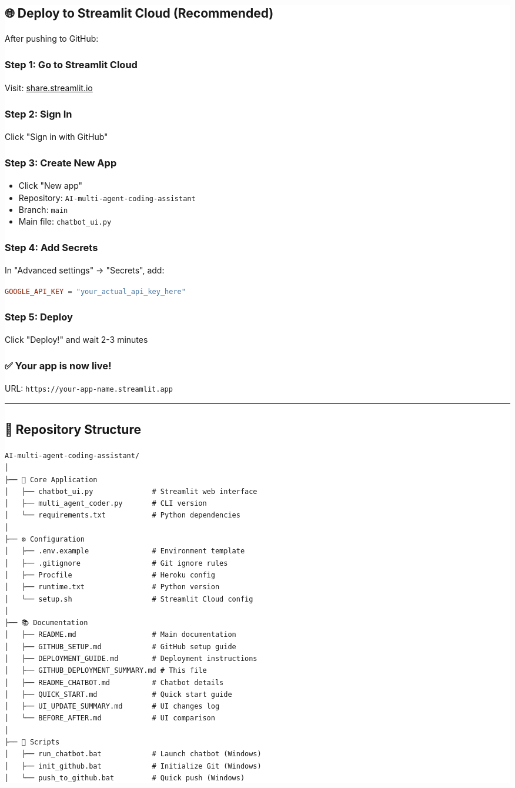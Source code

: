 
## 🌐 Deploy to Streamlit Cloud (Recommended)

After pushing to GitHub:

### Step 1: Go to Streamlit Cloud
Visit: [share.streamlit.io](https://share.streamlit.io)

### Step 2: Sign In
Click "Sign in with GitHub"

### Step 3: Create New App
- Click "New app"
- Repository: `AI-multi-agent-coding-assistant`
- Branch: `main`
- Main file: `chatbot_ui.py`

### Step 4: Add Secrets
In "Advanced settings" → "Secrets", add:
```toml
GOOGLE_API_KEY = "your_actual_api_key_here"
```

### Step 5: Deploy
Click "Deploy!" and wait 2-3 minutes

### ✅ Your app is now live!
URL: `https://your-app-name.streamlit.app`

---

## 📁 Repository Structure

```
AI-multi-agent-coding-assistant/
│
├── 🤖 Core Application
│   ├── chatbot_ui.py              # Streamlit web interface
│   ├── multi_agent_coder.py       # CLI version
│   └── requirements.txt           # Python dependencies
│
├── ⚙️ Configuration
│   ├── .env.example               # Environment template
│   ├── .gitignore                 # Git ignore rules
│   ├── Procfile                   # Heroku config
│   ├── runtime.txt                # Python version
│   └── setup.sh                   # Streamlit Cloud config
│
├── 📚 Documentation
│   ├── README.md                  # Main documentation
│   ├── GITHUB_SETUP.md            # GitHub setup guide
│   ├── DEPLOYMENT_GUIDE.md        # Deployment instructions
│   ├── GITHUB_DEPLOYMENT_SUMMARY.md # This file
│   ├── README_CHATBOT.md          # Chatbot details
│   ├── QUICK_START.md             # Quick start guide
│   ├── UI_UPDATE_SUMMARY.md       # UI changes log
│   └── BEFORE_AFTER.md            # UI comparison
│
├── 🚀 Scripts
│   ├── run_chatbot.bat            # Launch chatbot (Windows)
│   ├── init_github.bat            # Initialize Git (Windows)
│   └── push_to_github.bat         # Quick push (Windows)
```